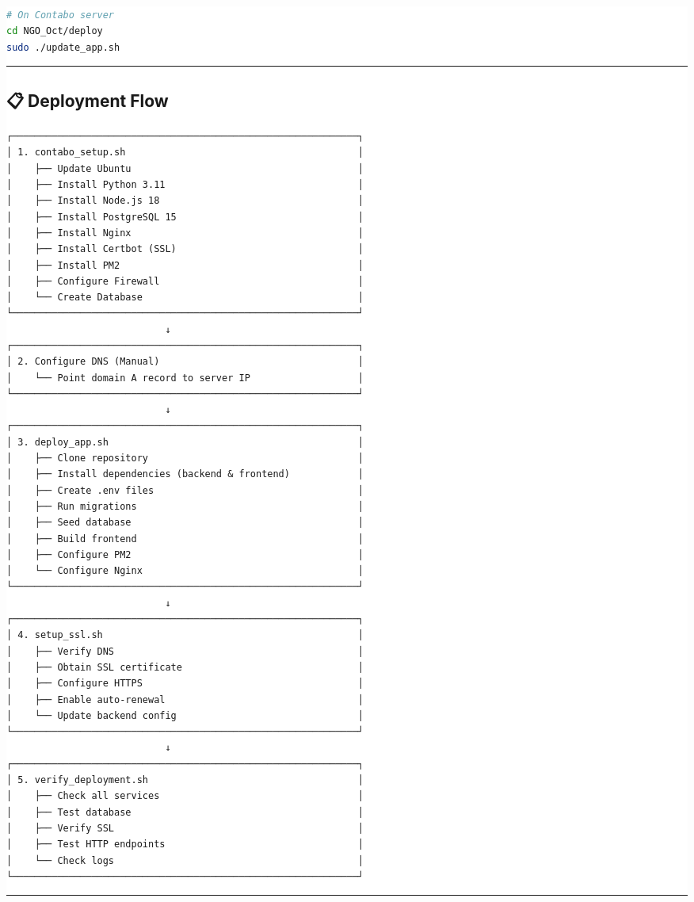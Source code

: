 ```bash
# On Contabo server
cd NGO_Oct/deploy
sudo ./update_app.sh
```

---

## 📋 Deployment Flow

```
┌─────────────────────────────────────────────────────────────┐
│ 1. contabo_setup.sh                                         │
│    ├── Update Ubuntu                                        │
│    ├── Install Python 3.11                                  │
│    ├── Install Node.js 18                                   │
│    ├── Install PostgreSQL 15                                │
│    ├── Install Nginx                                        │
│    ├── Install Certbot (SSL)                                │
│    ├── Install PM2                                          │
│    ├── Configure Firewall                                   │
│    └── Create Database                                      │
└─────────────────────────────────────────────────────────────┘
                            ↓
┌─────────────────────────────────────────────────────────────┐
│ 2. Configure DNS (Manual)                                   │
│    └── Point domain A record to server IP                   │
└─────────────────────────────────────────────────────────────┘
                            ↓
┌─────────────────────────────────────────────────────────────┐
│ 3. deploy_app.sh                                            │
│    ├── Clone repository                                     │
│    ├── Install dependencies (backend & frontend)            │
│    ├── Create .env files                                    │
│    ├── Run migrations                                       │
│    ├── Seed database                                        │
│    ├── Build frontend                                       │
│    ├── Configure PM2                                        │
│    └── Configure Nginx                                      │
└─────────────────────────────────────────────────────────────┘
                            ↓
┌─────────────────────────────────────────────────────────────┐
│ 4. setup_ssl.sh                                             │
│    ├── Verify DNS                                           │
│    ├── Obtain SSL certificate                               │
│    ├── Configure HTTPS                                      │
│    ├── Enable auto-renewal                                  │
│    └── Update backend config                                │
└─────────────────────────────────────────────────────────────┘
                            ↓
┌─────────────────────────────────────────────────────────────┐
│ 5. verify_deployment.sh                                     │
│    ├── Check all services                                   │
│    ├── Test database                                        │
│    ├── Verify SSL                                           │
│    ├── Test HTTP endpoints                                  │
│    └── Check logs                                           │
└─────────────────────────────────────────────────────────────┘
```

---